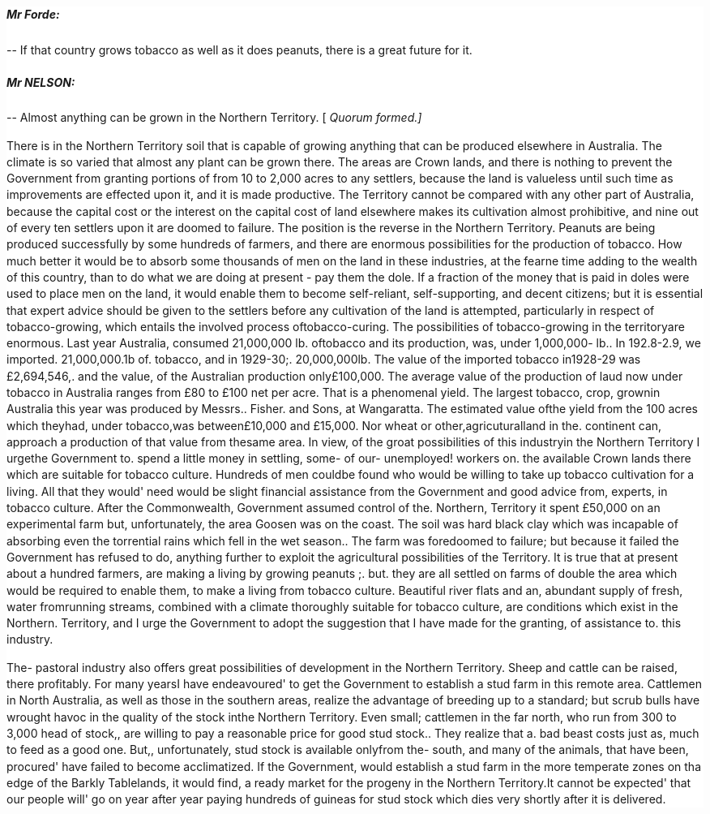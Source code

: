 ##### Mr Forde:

-- If that country grows tobacco as well as it does peanuts, there is a great future for it. 

##### Mr NELSON:

-- Almost anything can be grown in the Northern Territory. [  *Quorum formed.]* 

There is in the Northern Territory soil that is capable of growing anything that can be produced elsewhere in Australia. The climate is so varied that almost any plant can be grown there. The areas are Crown lands, and there is nothing to prevent the Government from granting portions of from 10 to 2,000 acres to any settlers, because the land is valueless until such time as improvements are effected upon it, and it is made productive. The Territory cannot be compared with any other part of Australia, because the capital cost or the interest on the capital cost of land elsewhere makes its cultivation almost prohibitive, and nine out of every ten settlers upon it are doomed to failure. The position is the reverse in the Northern Territory. Peanuts are being produced successfully by some hundreds of farmers, and there are enormous possibilities for the production of tobacco. How much better it would be to absorb some thousands of men on the land in these industries, at the fearne time adding to the wealth of this country, than to do what we are doing at present - pay them the dole. If a fraction of the money that is paid in doles were used to place men on the land, it would enable them to become self-reliant, self-supporting, and decent citizens; but it is essential that expert advice should be given to the settlers before any cultivation of the land is attempted, particularly in respect of tobacco-growing, which entails the involved process oftobacco-curing. The possibilities of tobacco-growing  in the territoryare enormous. Last year Australia, consumed 21,000,000 lb. oftobacco and its production, was, under 1,000,000- lb.. In 192.8-2.9, we imported. 21,000,000.1b of. tobacco, and in 1929-30;. 20,000,000lb. The value of the imported tobacco in1928-29 was £2,694,546,. and the value, of the Australian production only£100,000. The average value of the production of laud now under tobacco in Australia ranges from £80 to £100 net per acre. That is a phenomenal yield. The largest tobacco, crop, grownin Australia this year was produced by Messrs.. Fisher. and Sons, at Wangaratta. The estimated value ofthe yield from the 100 acres which theyhad, under tobacco,was between£10,000 and £15,000. Nor wheat or other,agricuturalland in the. continent can, approach a production of that value from thesame area. In view,  of  the  groat  possibilities of this industryin the Northern Territory I urgethe Government to. spend a little money in settling, some- of our- unemployed! workers on. the available Crown lands there which are suitable for tobacco culture. Hundreds of men couldbe found who would be willing to take up tobacco cultivation for a living. All that they would' need would be slight financial assistance from the Government and good advice from, experts, in tobacco culture. After the Commonwealth, Government assumed control of the. Northern, Territory it spent £50,000 on an experimental farm but, unfortunately, the area  Goosen  was on the coast. The soil was hard black clay which was incapable of absorbing even the torrential rains which fell in the wet season.. The farm was foredoomed to failure; but because it failed the Government has refused to do, anything further to exploit the agricultural possibilities of the Territory. It is true that at present about a hundred farmers, are making a living by growing peanuts ;. but. they are all settled on farms of double the area which would be required to enable them,  to  make a living from tobacco culture. Beautiful river flats and an, abundant supply of fresh, water fromrunning streams, combined with a climate thoroughly suitable for tobacco culture, are conditions which exist in the Northern. Territory, and I urge the Government to adopt the suggestion that I have made for the granting, of assistance to. this industry. 

The- pastoral industry also offers great possibilities of development in the Northern Territory. Sheep and cattle can be raised, there profitably. For many yearsI have endeavoured' to get the Government to establish a stud farm in this remote area. Cattlemen in North Australia, as well as those in the southern areas, realize the advantage of breeding up to a standard; but scrub bulls have wrought havoc in the quality of the stock inthe Northern Territory. Even small; cattlemen in the far north, who run from 300 to 3,000 head of stock,, are willing to pay a reasonable price for good stud stock.. They realize that a. bad beast costs just as, much to feed as a good one. But,, unfortunately, stud stock is available onlyfrom the- south, and many of the animals, that have been, procured' have failed to become acclimatized. If the Government, would establish a stud farm in the more temperate zones on tha edge of the Barkly Tablelands, it would find, a ready market for the progeny in the Northern Territory.It cannot be expected' that our people will' go on year after year paying hundreds of guineas for stud stock which dies very shortly after it is delivered. 
